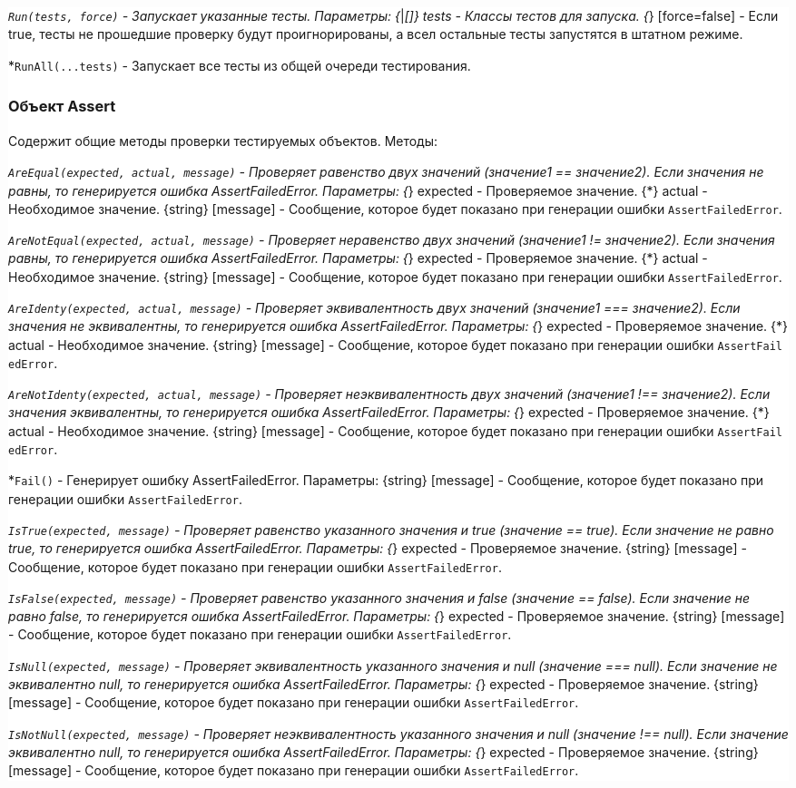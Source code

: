 *`Run(tests, force)` - Запускает указанные тесты. Параметры:
    {*|*[]} tests - Классы тестов для запуска.
    {*} [force=false] - Если true, тесты не прошедшие проверку будут проигнорированы, а всел остальные тесты запустятся в штатном режиме.

*`RunAll(...tests)` - Запускает все тесты из общей очереди тестирования.


### Объект Assert

Содержит общие методы проверки тестируемых объектов. Методы:

*`AreEqual(expected, actual, message)` - Проверяет равенство двух значений (значение1 == значение2). Если значения не равны, то генерируется ошибка AssertFailedError. Параметры:
    {*} expected - Проверяемое значение.
    {*} actual - Необходимое значение.
    {string} [message] - Сообщение, которое будет показано при генерации ошибки `AssertFailedError`.

*`AreNotEqual(expected, actual, message)` - Проверяет неравенство двух значений (значение1 != значение2). Если значения равны, то генерируется ошибка AssertFailedError. Параметры:
    {*} expected - Проверяемое значение.
    {*} actual - Необходимое значение.
    {string} [message] - Сообщение, которое будет показано при генерации ошибки `AssertFailedError`.

*`AreIdenty(expected, actual, message)` - Проверяет эквивалентность двух значений (значение1 === значение2). Если значения не эквивалентны, то генерируется ошибка AssertFailedError. Параметры:
    {*} expected - Проверяемое значение.
    {*} actual - Необходимое значение.
    {string} [message] - Сообщение, которое будет показано при генерации ошибки `AssertFailedError`.

*`AreNotIdenty(expected, actual, message)` - Проверяет неэквивалентность двух значений (значение1 !== значение2). Если значения эквивалентны, то генерируется ошибка AssertFailedError. Параметры:
    {*} expected - Проверяемое значение.
    {*} actual - Необходимое значение.
    {string} [message] - Сообщение, которое будет показано при генерации ошибки `AssertFailedError`.

*`Fail()` - Генерирует ошибку AssertFailedError. Параметры:
    {string} [message] - Сообщение, которое будет показано при генерации ошибки `AssertFailedError`.

*`IsTrue(expected, message)` - Проверяет равенство указанного значения и true (значение == true). Если значение не равно true, то генерируется ошибка AssertFailedError. Параметры:
    {*} expected - Проверяемое значение.
    {string} [message] - Сообщение, которое будет показано при генерации ошибки `AssertFailedError`.

*`IsFalse(expected, message)` - Проверяет равенство указанного значения и false (значение == false). Если значение не равно false, то генерируется ошибка AssertFailedError. Параметры:
    {*} expected - Проверяемое значение.
    {string} [message] - Сообщение, которое будет показано при генерации ошибки `AssertFailedError`.

*`IsNull(expected, message)` - Проверяет эквивалентность указанного значения и null (значение === null). Если значение не эквивалентно null, то генерируется ошибка AssertFailedError. Параметры:
    {*} expected - Проверяемое значение.
    {string} [message] - Сообщение, которое будет показано при генерации ошибки `AssertFailedError`.

*`IsNotNull(expected, message)` - Проверяет неэквивалентность указанного значения и null (значение !== null). Если значение эквивалентно null, то генерируется ошибка AssertFailedError. Параметры:
    {*} expected - Проверяемое значение.
    {string} [message] - Сообщение, которое будет показано при генерации ошибки `AssertFailedError`.
